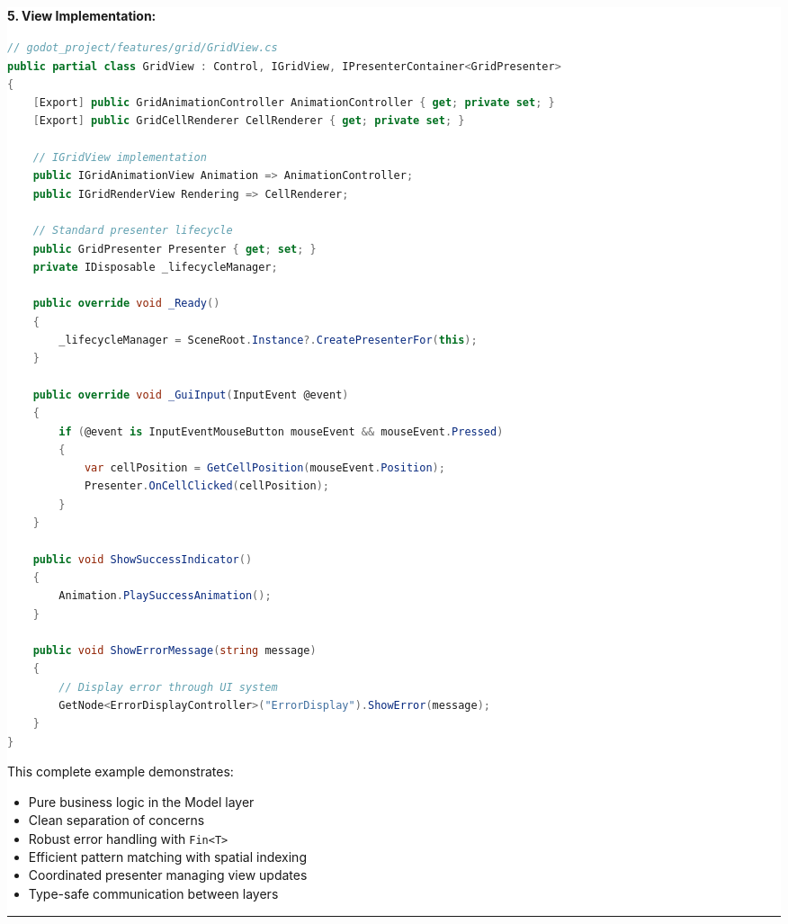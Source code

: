 **5. View Implementation:**
```csharp
// godot_project/features/grid/GridView.cs
public partial class GridView : Control, IGridView, IPresenterContainer<GridPresenter>
{
    [Export] public GridAnimationController AnimationController { get; private set; }
    [Export] public GridCellRenderer CellRenderer { get; private set; }
    
    // IGridView implementation
    public IGridAnimationView Animation => AnimationController;
    public IGridRenderView Rendering => CellRenderer;
    
    // Standard presenter lifecycle
    public GridPresenter Presenter { get; set; }
    private IDisposable _lifecycleManager;
    
    public override void _Ready()
    {
        _lifecycleManager = SceneRoot.Instance?.CreatePresenterFor(this);
    }
    
    public override void _GuiInput(InputEvent @event)
    {
        if (@event is InputEventMouseButton mouseEvent && mouseEvent.Pressed)
        {
            var cellPosition = GetCellPosition(mouseEvent.Position);
            Presenter.OnCellClicked(cellPosition);
        }
    }
    
    public void ShowSuccessIndicator()
    {
        Animation.PlaySuccessAnimation();
    }
    
    public void ShowErrorMessage(string message)
    {
        // Display error through UI system
        GetNode<ErrorDisplayController>("ErrorDisplay").ShowError(message);
    }
}
```

This complete example demonstrates:
- Pure business logic in the Model layer
- Clean separation of concerns
- Robust error handling with `Fin<T>`
- Efficient pattern matching with spatial indexing
- Coordinated presenter managing view updates
- Type-safe communication between layers

---
